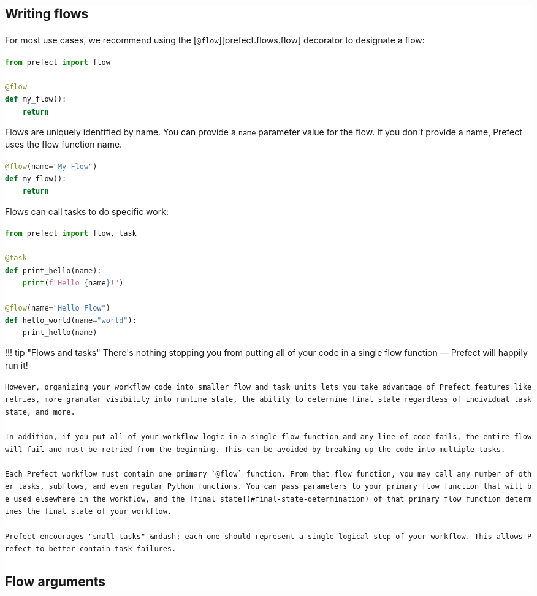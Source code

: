 ## Writing flows

For most use cases, we recommend using the [`@flow`][prefect.flows.flow] decorator to designate a flow:

```python hl_lines="3"
from prefect import flow

@flow
def my_flow():
    return
```

Flows are uniquely identified by name. You can provide a `name` parameter value for the flow. If you don't provide a name, Prefect uses the flow function name. 

```python hl_lines="1"
@flow(name="My Flow")
def my_flow():
    return
```

Flows can call tasks to do specific work:

```python
from prefect import flow, task

@task
def print_hello(name):
    print(f"Hello {name}!")

@flow(name="Hello Flow")
def hello_world(name="world"):
    print_hello(name)
```

!!! tip "Flows and tasks"
    There's nothing stopping you from putting all of your code in a single flow function &mdash; Prefect will happily run it! 
    
    However, organizing your workflow code into smaller flow and task units lets you take advantage of Prefect features like retries, more granular visibility into runtime state, the ability to determine final state regardless of individual task state, and more.
    
    In addition, if you put all of your workflow logic in a single flow function and any line of code fails, the entire flow will fail and must be retried from the beginning. This can be avoided by breaking up the code into multiple tasks.

    Each Prefect workflow must contain one primary `@flow` function. From that flow function, you may call any number of other tasks, subflows, and even regular Python functions. You can pass parameters to your primary flow function that will be used elsewhere in the workflow, and the [final state](#final-state-determination) of that primary flow function determines the final state of your workflow.

    Prefect encourages "small tasks" &mdash; each one should represent a single logical step of your workflow. This allows Prefect to better contain task failures.

## Flow arguments
